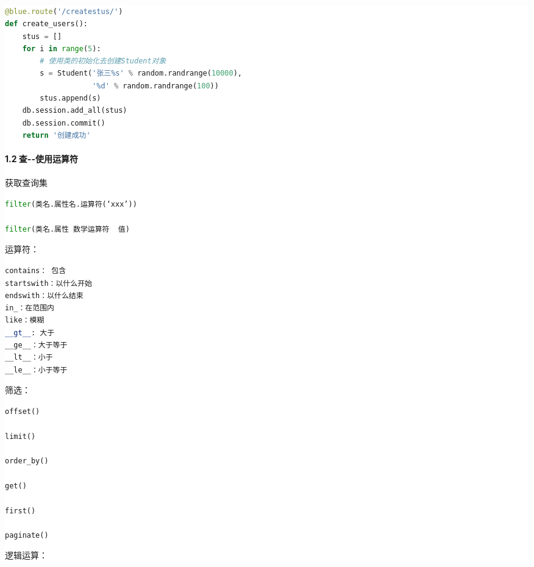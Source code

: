 ```python
@blue.route('/createstus/')
def create_users():
    stus = []
    for i in range(5):
		# 使用类的初始化去创建Student对象
        s = Student('张三%s' % random.randrange(10000),
                    '%d' % random.randrange(100))
        stus.append(s)
    db.session.add_all(stus)
    db.session.commit()
    return '创建成功'
```

#### 1.2 查--使用运算符

获取查询集

```python
filter(类名.属性名.运算符(‘xxx’))

filter(类名.属性 数学运算符  值)
```

运算符：

```python
contains： 包含
startswith：以什么开始
endswith：以什么结束
in_：在范围内
like：模糊
__gt__: 大于
__ge__：大于等于
__lt__：小于
__le__：小于等于
```

筛选：

```python
offset()

limit()

order_by()

get()

first()

paginate()
```

逻辑运算：
